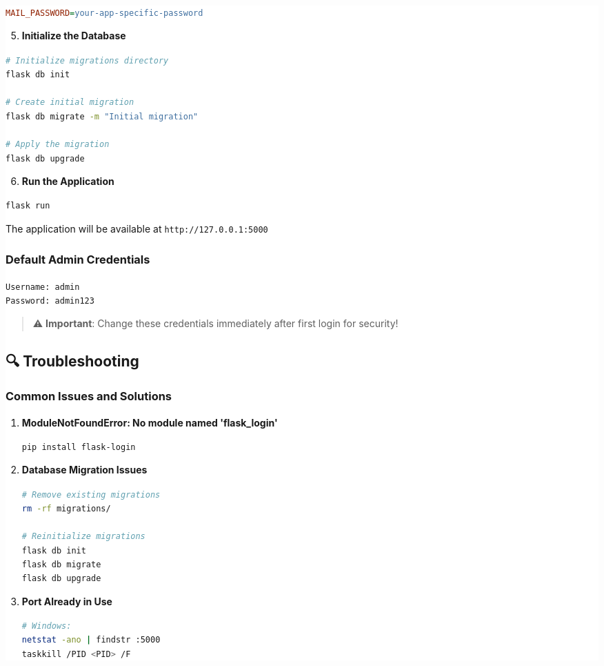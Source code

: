```ini
MAIL_PASSWORD=your-app-specific-password
```

5. **Initialize the Database**
```bash
# Initialize migrations directory
flask db init

# Create initial migration
flask db migrate -m "Initial migration"

# Apply the migration
flask db upgrade
```

6. **Run the Application**
```bash
flask run
```

The application will be available at `http://127.0.0.1:5000`

### Default Admin Credentials
```
Username: admin
Password: admin123
```
> ⚠️ **Important**: Change these credentials immediately after first login for security!

## 🔍 Troubleshooting

### Common Issues and Solutions

1. **ModuleNotFoundError: No module named 'flask_login'**
   ```bash
   pip install flask-login
   ```

2. **Database Migration Issues**
   ```bash
   # Remove existing migrations
   rm -rf migrations/
   
   # Reinitialize migrations
   flask db init
   flask db migrate
   flask db upgrade
   ```

3. **Port Already in Use**
   ```bash
   # Windows:
   netstat -ano | findstr :5000
   taskkill /PID <PID> /F
   ```
